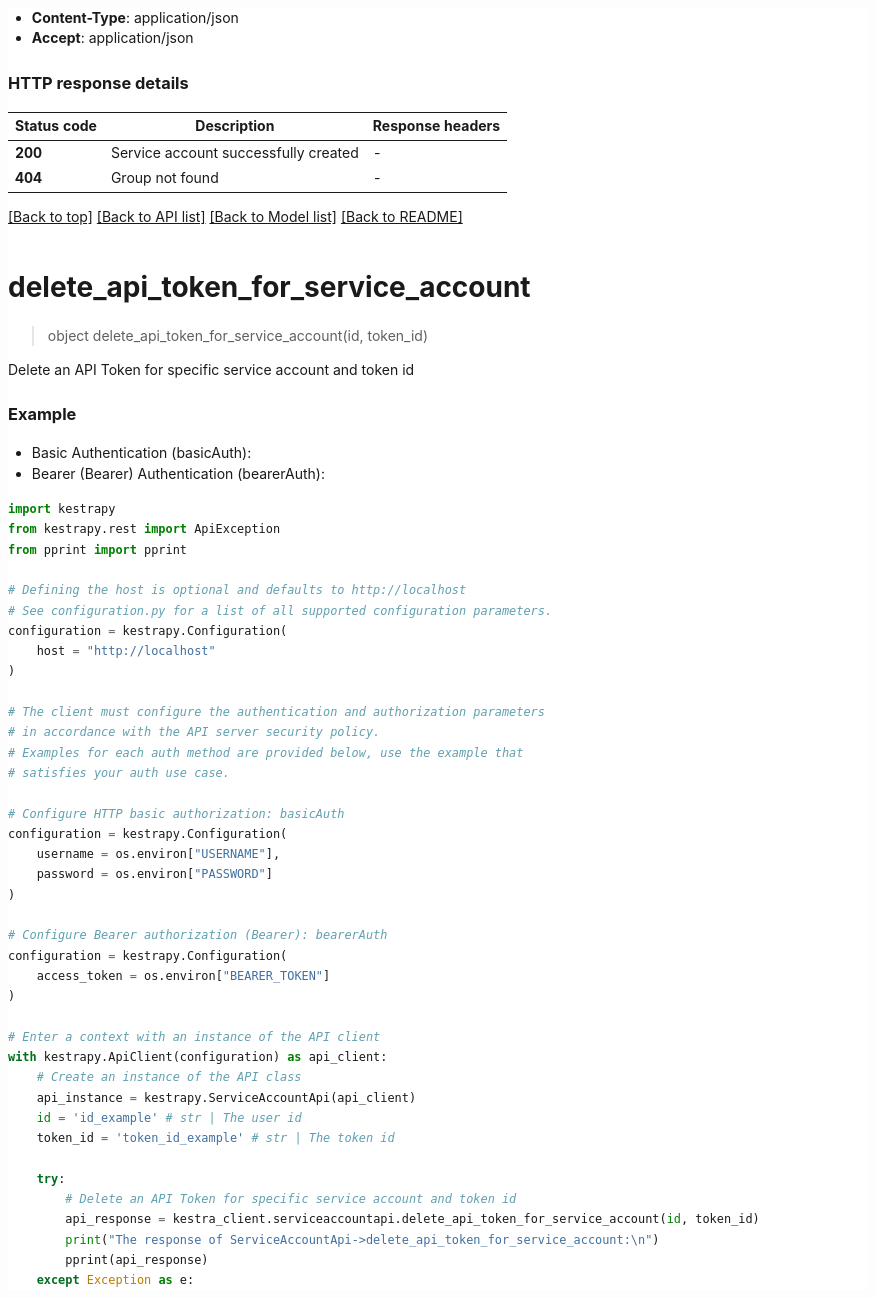  - **Content-Type**: application/json
 - **Accept**: application/json

### HTTP response details

| Status code | Description | Response headers |
|-------------|-------------|------------------|
**200** | Service account successfully created |  -  |
**404** | Group not found |  -  |

[[Back to top]](#) [[Back to API list]](../README.md#documentation-for-api-endpoints) [[Back to Model list]](../README.md#documentation-for-models) [[Back to README]](../README.md)

# **delete_api_token_for_service_account**
> object delete_api_token_for_service_account(id, token_id)

Delete an API Token for specific service account and token id

### Example

* Basic Authentication (basicAuth):
* Bearer (Bearer) Authentication (bearerAuth):

```python
import kestrapy
from kestrapy.rest import ApiException
from pprint import pprint

# Defining the host is optional and defaults to http://localhost
# See configuration.py for a list of all supported configuration parameters.
configuration = kestrapy.Configuration(
    host = "http://localhost"
)

# The client must configure the authentication and authorization parameters
# in accordance with the API server security policy.
# Examples for each auth method are provided below, use the example that
# satisfies your auth use case.

# Configure HTTP basic authorization: basicAuth
configuration = kestrapy.Configuration(
    username = os.environ["USERNAME"],
    password = os.environ["PASSWORD"]
)

# Configure Bearer authorization (Bearer): bearerAuth
configuration = kestrapy.Configuration(
    access_token = os.environ["BEARER_TOKEN"]
)

# Enter a context with an instance of the API client
with kestrapy.ApiClient(configuration) as api_client:
    # Create an instance of the API class
    api_instance = kestrapy.ServiceAccountApi(api_client)
    id = 'id_example' # str | The user id
    token_id = 'token_id_example' # str | The token id

    try:
        # Delete an API Token for specific service account and token id
        api_response = kestra_client.serviceaccountapi.delete_api_token_for_service_account(id, token_id)
        print("The response of ServiceAccountApi->delete_api_token_for_service_account:\n")
        pprint(api_response)
    except Exception as e:
```